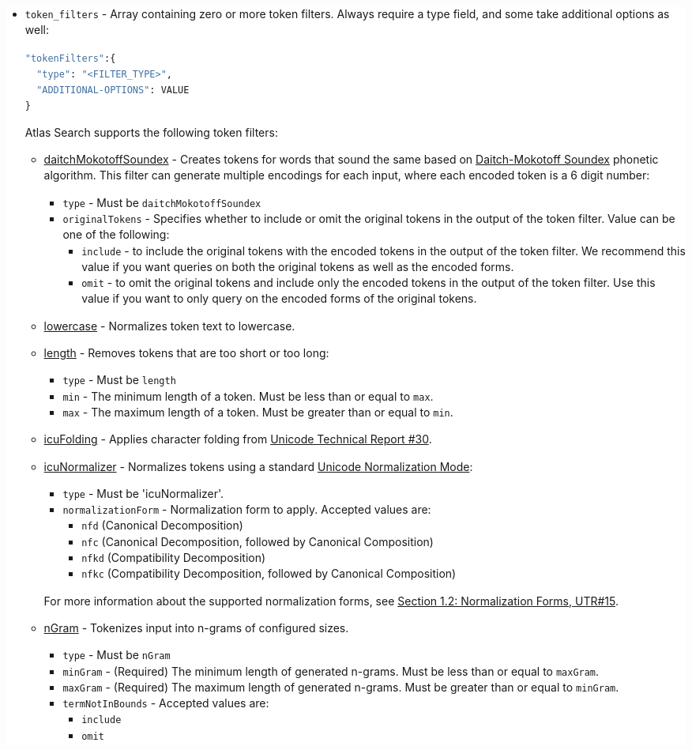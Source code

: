 * `token_filters` - Array containing zero or more token filters. Always require a type field, and some take additional options as well:
  ```terraform
  "tokenFilters":{
    "type": "<FILTER_TYPE>",
    "ADDITIONAL-OPTIONS": VALUE
  }
  ```
  Atlas Search supports the following token filters:
    * [daitchMokotoffSoundex](https://docs.atlas.mongodb.com/reference/atlas-search/analyzers/custom/#std-label-daitchmokotoffsoundex-tf-ref) - Creates tokens for words that sound the same based on [Daitch-Mokotoff Soundex](https://en.wikipedia.org/wiki/Daitch%E2%80%93Mokotoff_Soundex) phonetic algorithm. This filter can generate multiple encodings for each input, where each encoded token is a 6 digit number:
        *  `type` - Must be `daitchMokotoffSoundex`
        * `originalTokens` - Specifies whether to include or omit the original tokens in the output of the token filter. Value can be one of the following:
            * `include` - to include the original tokens with the encoded tokens in the output of the token filter. We recommend this value if you want queries on both the original tokens as well as the encoded forms.
            * `omit` - to omit the original tokens and include only the encoded tokens in the output of the token filter. Use this value if you want to only query on the encoded forms of the original tokens.
    * [lowercase](https://docs.atlas.mongodb.com/reference/atlas-search/analyzers/custom/#std-label-lowercase-tf-ref) - Normalizes token text to lowercase.
    * [length](https://docs.atlas.mongodb.com/reference/atlas-search/analyzers/custom/#std-label-length-tf-ref) - Removes tokens that are too short or too long:
        * `type` - Must be `length`
        * `min` - The minimum length of a token. Must be less than or equal to `max`.
        * `max` - The maximum length of a token. Must be greater than or equal to `min`.
    * [icuFolding](https://docs.atlas.mongodb.com/reference/atlas-search/analyzers/custom/#std-label-icufolding-tf-ref) - Applies character folding from [Unicode Technical Report #30](http://www.unicode.org/reports/tr30/tr30-4.html).
    * [icuNormalizer](https://docs.atlas.mongodb.com/reference/atlas-search/analyzers/custom/#std-label-icunormalizer-tf-ref) - Normalizes tokens using a standard [Unicode Normalization Mode](https://unicode.org/reports/tr15/):
        * `type` - Must be 'icuNormalizer'.
        * `normalizationForm` - Normalization form to apply. Accepted values are:
            * `nfd` (Canonical Decomposition)
            * `nfc` (Canonical Decomposition, followed by Canonical Composition)
            * `nfkd` (Compatibility Decomposition)
            * `nfkc` (Compatibility Decomposition, followed by Canonical Composition)

      For more information about the supported normalization forms, see [Section 1.2: Normalization Forms, UTR#15](https://unicode.org/reports/tr15/#Norm_Forms).
    * [nGram](https://docs.atlas.mongodb.com/reference/atlas-search/analyzers/custom/#std-label-ngram-tf-ref) - Tokenizes input into n-grams of configured sizes.
        * `type` - Must be `nGram`
        * `minGram` - (Required) The minimum length of generated n-grams. Must be less than or equal to `maxGram`.
        * `maxGram` - (Required) The maximum length of generated n-grams. Must be greater than or equal to `minGram`.
        * `termNotInBounds` - Accepted values are:
            * `include`
            * `omit`
